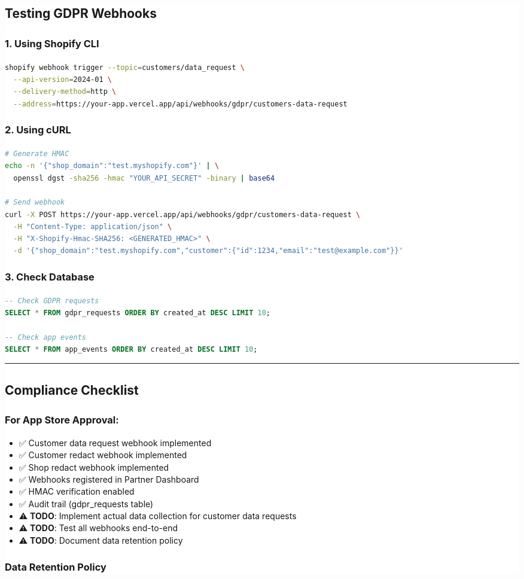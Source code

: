 ## Testing GDPR Webhooks

### 1. Using Shopify CLI

```bash
shopify webhook trigger --topic=customers/data_request \
  --api-version=2024-01 \
  --delivery-method=http \
  --address=https://your-app.vercel.app/api/webhooks/gdpr/customers-data-request
```

### 2. Using cURL

```bash
# Generate HMAC
echo -n '{"shop_domain":"test.myshopify.com"}' | \
  openssl dgst -sha256 -hmac "YOUR_API_SECRET" -binary | base64

# Send webhook
curl -X POST https://your-app.vercel.app/api/webhooks/gdpr/customers-data-request \
  -H "Content-Type: application/json" \
  -H "X-Shopify-Hmac-SHA256: <GENERATED_HMAC>" \
  -d '{"shop_domain":"test.myshopify.com","customer":{"id":1234,"email":"test@example.com"}}'
```

### 3. Check Database

```sql
-- Check GDPR requests
SELECT * FROM gdpr_requests ORDER BY created_at DESC LIMIT 10;

-- Check app events
SELECT * FROM app_events ORDER BY created_at DESC LIMIT 10;
```

---

## Compliance Checklist

### For App Store Approval:

- ✅ Customer data request webhook implemented
- ✅ Customer redact webhook implemented
- ✅ Shop redact webhook implemented
- ✅ Webhooks registered in Partner Dashboard
- ✅ HMAC verification enabled
- ✅ Audit trail (gdpr_requests table)
- ⚠️ **TODO**: Implement actual data collection for customer data requests
- ⚠️ **TODO**: Test all webhooks end-to-end
- ⚠️ **TODO**: Document data retention policy

### Data Retention Policy
